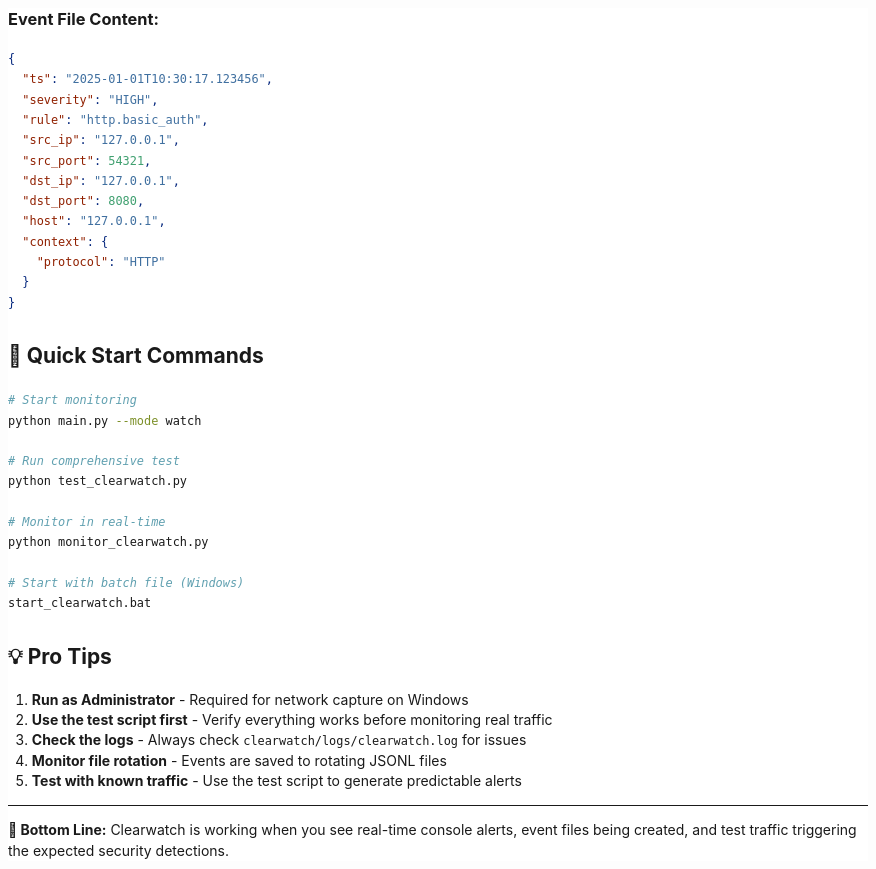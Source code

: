 ### Event File Content:
```json
{
  "ts": "2025-01-01T10:30:17.123456",
  "severity": "HIGH",
  "rule": "http.basic_auth",
  "src_ip": "127.0.0.1",
  "src_port": 54321,
  "dst_ip": "127.0.0.1",
  "dst_port": 8080,
  "host": "127.0.0.1",
  "context": {
    "protocol": "HTTP"
  }
}
```

## 🚀 Quick Start Commands

```bash
# Start monitoring
python main.py --mode watch

# Run comprehensive test
python test_clearwatch.py

# Monitor in real-time
python monitor_clearwatch.py

# Start with batch file (Windows)
start_clearwatch.bat
```

## 💡 Pro Tips

1. **Run as Administrator** - Required for network capture on Windows
2. **Use the test script first** - Verify everything works before monitoring real traffic
3. **Check the logs** - Always check `clearwatch/logs/clearwatch.log` for issues
4. **Monitor file rotation** - Events are saved to rotating JSONL files
5. **Test with known traffic** - Use the test script to generate predictable alerts

---

**🎯 Bottom Line:** Clearwatch is working when you see real-time console alerts, event files being created, and test traffic triggering the expected security detections.
